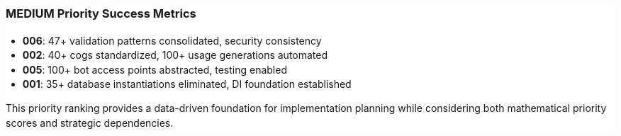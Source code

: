 ### MEDIUM Priority Success Metrics
- **006**: 47+ validation patterns consolidated, security consistency
- **002**: 40+ cogs standardized, 100+ usage generations automated
- **005**: 100+ bot access points abstracted, testing enabled
- **001**: 35+ database instantiations eliminated, DI foundation established

This priority ranking provides a data-driven foundation for implementation planning while considering both mathematical priority scores and strategic dependencies.
